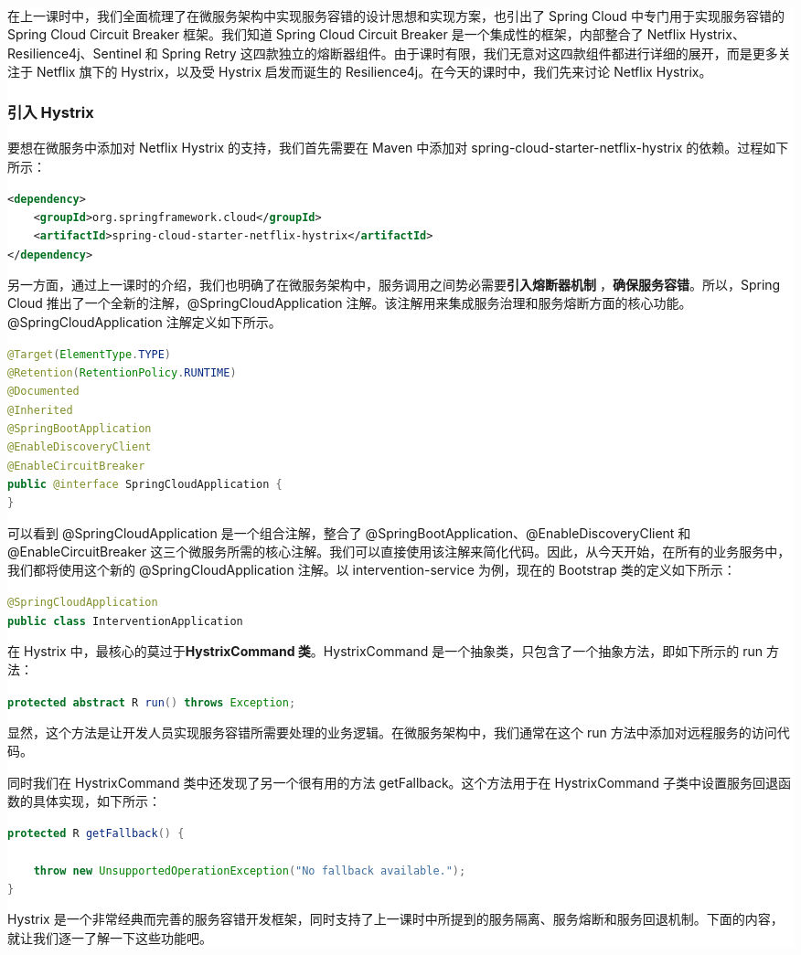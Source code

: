 在上一课时中，我们全面梳理了在微服务架构中实现服务容错的设计思想和实现方案，也引出了 Spring Cloud 中专门用于实现服务容错的 Spring Cloud Circuit Breaker 框架。我们知道 Spring Cloud Circuit Breaker 是一个集成性的框架，内部整合了 Netflix Hystrix、Resilience4j、Sentinel 和 Spring Retry 这四款独立的熔断器组件。由于课时有限，我们无意对这四款组件都进行详细的展开，而是更多关注于 Netflix 旗下的 Hystrix，以及受 Hystrix 启发而诞生的 Resilience4j。在今天的课时中，我们先来讨论 Netflix Hystrix。

### 引入 Hystrix

要想在微服务中添加对 Netflix Hystrix 的支持，我们首先需要在 Maven 中添加对 spring-cloud-starter-netflix-hystrix 的依赖。过程如下所示：

```xml
<dependency>
    <groupId>org.springframework.cloud</groupId>
    <artifactId>spring-cloud-starter-netflix-hystrix</artifactId>
</dependency>
```

另一方面，通过上一课时的介绍，我们也明确了在微服务架构中，服务调用之间势必需要**引入熔断器机制** ，**确保服务容错**。所以，Spring Cloud 推出了一个全新的注解，@SpringCloudApplication 注解。该注解用来集成服务治理和服务熔断方面的核心功能。@SpringCloudApplication 注解定义如下所示。

```java
@Target(ElementType.TYPE)
@Retention(RetentionPolicy.RUNTIME)
@Documented
@Inherited
@SpringBootApplication
@EnableDiscoveryClient
@EnableCircuitBreaker
public @interface SpringCloudApplication {
}
```

可以看到 @SpringCloudApplication 是一个组合注解，整合了 @SpringBootApplication、@EnableDiscoveryClient 和 @EnableCircuitBreaker 这三个微服务所需的核心注解。我们可以直接使用该注解来简化代码。因此，从今天开始，在所有的业务服务中，我们都将使用这个新的 @SpringCloudApplication 注解。以 intervention-service 为例，现在的 Bootstrap 类的定义如下所示：

```java
@SpringCloudApplication
public class InterventionApplication
```

在 Hystrix 中，最核心的莫过于**HystrixCommand 类**。HystrixCommand 是一个抽象类，只包含了一个抽象方法，即如下所示的 run 方法：

```java
protected abstract R run() throws Exception;
```

显然，这个方法是让开发人员实现服务容错所需要处理的业务逻辑。在微服务架构中，我们通常在这个 run 方法中添加对远程服务的访问代码。

同时我们在 HystrixCommand 类中还发现了另一个很有用的方法 getFallback。这个方法用于在 HystrixCommand 子类中设置服务回退函数的具体实现，如下所示：

```java
protected R getFallback() {
 
    throw new UnsupportedOperationException("No fallback available.");
}
```

Hystrix 是一个非常经典而完善的服务容错开发框架，同时支持了上一课时中所提到的服务隔离、服务熔断和服务回退机制。下面的内容，就让我们逐一了解一下这些功能吧。

